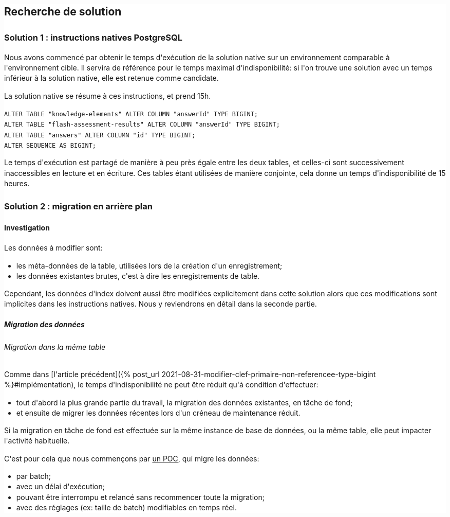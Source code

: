 ## Recherche de solution

### Solution 1 : instructions natives PostgreSQL

Nous avons commencé par obtenir le temps d'exécution de la solution native sur un environnement comparable à l'environnement cible.
Il servira de référence pour le temps maximal d'indisponibilité: si l'on trouve une solution avec un temps inférieur à la solution native, elle est retenue comme candidate.

La solution native se résume à ces instructions, et prend 15h.

```postgres-sql
ALTER TABLE "knowledge-elements" ALTER COLUMN "answerId" TYPE BIGINT;
ALTER TABLE "flash-assessment-results" ALTER COLUMN "answerId" TYPE BIGINT;
ALTER TABLE "answers" ALTER COLUMN "id" TYPE BIGINT;
ALTER SEQUENCE AS BIGINT;
```

Le temps d'exécution est partagé de manière à peu près égale entre les deux tables, et celles-ci sont successivement inaccessibles en lecture et en écriture.
Ces tables étant utilisées de manière conjointe, cela donne un temps d'indisponibilité de 15 heures.

### Solution 2 : migration en arrière plan

#### Investigation

Les données à modifier sont:

- les méta-données de la table, utilisées lors de la création d'un enregistrement;
- les données existantes brutes, c'est à dire les enregistrements de table.

Cependant, les données d'index doivent aussi être modifiées explicitement dans cette solution alors que ces modifications sont implicites dans les instructions natives.
Nous y reviendrons en détail dans la seconde partie.

##### Migration des données

###### Migration dans la même table

Comme dans [l'article précédent]({% post_url 2021-08-31-modifier-clef-primaire-non-referencee-type-bigint %}#implémentation), le temps d'indisponibilité ne peut être réduit qu'à condition d'effectuer:

- tout d'abord la plus grande partie du travail, la migration des données existantes, en tâche de fond;
- et ensuite de migrer les données récentes lors d'un créneau de maintenance réduit.

Si la migration en tâche de fond est effectuée sur la même instance de base de données, ou la même table, elle peut impacter l'activité habituelle.

C'est pour cela que nous commençons par [un POC][pull-request-custom-v1], qui migre les données:

- par batch;
- avec un délai d'exécution;
- pouvant être interrompu et relancé sans recommencer toute la migration;
- avec des réglages (ex: taille de batch) modifiables en temps réel.


[previous-migration-post#implementation]: https://engineering.pix.fr/bdd/2021/09/03/modifier-clef-primaire-non-referencee-type-bigint.html#implementation
[pull-request-native]: https://github.com/1024pix/pix/pull/3839
[pull-request-custom-v1]: https://github.com/1024pix/pix/pull/3817
[pull-request-custom-v1:use-case]: https://github.com/1024pix/pix/pull/3817/files#diff-a0caa09715e2b8ff7e9d0e7bdd7b7f072862d3af9d290c0314a827467702e55b
[poc-sorted-table-creation]: https://github.com/1024pix/pix/commit/07200e0ed9677819d7ac0d6c335ca1daf0e94e95
[poc-sorted-table-creation-dump]: https://github.com/1024pix/pix/commit/7aefd223c2340e8533a680a2507ac14ca3b739ec#diff-76a491eba3a01404c3a05b940c2101e722f17a27fb81d390bdc9b33cf080a645
[pull-request-custom-v2-part1]: https://github.com/1024pix/pix/pull/4108
[pull-request-custom-v2-part2]: https://github.com/1024pix/pix/pull/4127
[pull-request-custom-v2-part3]: https://github.com/1024pix/pix/pull/4130
[pull-request-custom-v2-part4]: https://github.com/1024pix/pix/pull/4134
[pull-request-custom-v2-part5]: https://github.com/1024pix/pix/pull/4135
[pull-request-custom-v2-part6]: https://github.com/1024pix/pix/pull/4137
[index-explain-plan]: https://stackoverflow.com/questions/43484346/explain-analyze-on-create-index-with-postgresql
[doc-pg-index-parallel]: https://www.postgresql.org/docs/current/sql-createindex.html#Notes
[doc-pg-worker]: https://www.postgresql.org/docs/13/runtime-config-resource.html#GUC-MAX-PARALLEL-WORKERS-MAINTENANCE
[post-stack-exchange-index-creation]: https://dba.stackexchange.com/questions/305356/track-down-which-resource-limits-index-creation-in-postgresql
[migration-monitoring-post]: https://engineering.pix.fr/bdd/2022/09/20/steampipe-dashboard.html
[MVCC]: https://www.postgresql.org/docs/current/mvcc.html